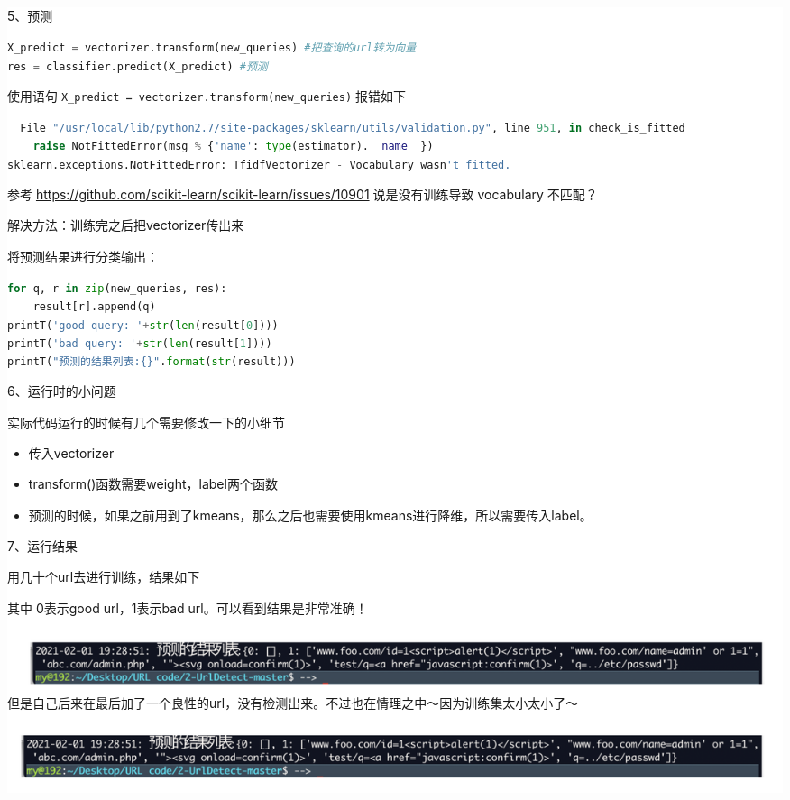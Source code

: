 

5、预测

```python
X_predict = vectorizer.transform(new_queries) #把查询的url转为向量
res = classifier.predict(X_predict) #预测
```



使用语句 `X_predict = vectorizer.transform(new_queries)` 报错如下

```python
  File "/usr/local/lib/python2.7/site-packages/sklearn/utils/validation.py", line 951, in check_is_fitted
    raise NotFittedError(msg % {'name': type(estimator).__name__})
sklearn.exceptions.NotFittedError: TfidfVectorizer - Vocabulary wasn't fitted.
```

参考 https://github.com/scikit-learn/scikit-learn/issues/10901 说是没有训练导致 vocabulary 不匹配？

解决方法：训练完之后把vectorizer传出来



将预测结果进行分类输出：

```python
for q, r in zip(new_queries, res):
    result[r].append(q)
printT('good query: '+str(len(result[0])))
printT('bad query: '+str(len(result[1])))
printT("预测的结果列表:{}".format(str(result)))
```



6、运行时的小问题

实际代码运行的时候有几个需要修改一下的小细节

* 传入vectorizer
* transform()函数需要weight，label两个函数

* 预测的时候，如果之前用到了kmeans，那么之后也需要使用kmeans进行降维，所以需要传入label。



7、运行结果

用几十个url去进行训练，结果如下

其中 0表示good url，1表示bad url。可以看到结果是非常准确！

![upload successful](/images/pasted-226.png)
但是自己后来在最后加了一个良性的url，没有检测出来。不过也在情理之中～因为训练集太小太小了～


![upload successful](/images/pasted-224.png)
